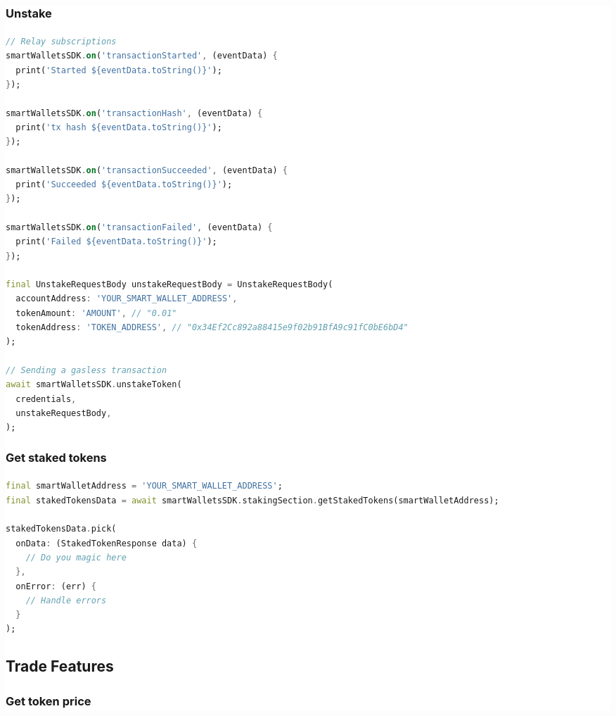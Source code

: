 ### Unstake

```dart
// Relay subscriptions
smartWalletsSDK.on('transactionStarted', (eventData) {
  print('Started ${eventData.toString()}');
});

smartWalletsSDK.on('transactionHash', (eventData) {
  print('tx hash ${eventData.toString()}');
});

smartWalletsSDK.on('transactionSucceeded', (eventData) {
  print('Succeeded ${eventData.toString()}');
});

smartWalletsSDK.on('transactionFailed', (eventData) {
  print('Failed ${eventData.toString()}');
});

final UnstakeRequestBody unstakeRequestBody = UnstakeRequestBody(
  accountAddress: 'YOUR_SMART_WALLET_ADDRESS',
  tokenAmount: 'AMOUNT', // "0.01"
  tokenAddress: 'TOKEN_ADDRESS', // "0x34Ef2Cc892a88415e9f02b91BfA9c91fC0bE6bD4"
);

// Sending a gasless transaction
await smartWalletsSDK.unstakeToken(
  credentials,
  unstakeRequestBody,
);
```

### Get staked tokens

```dart
final smartWalletAddress = 'YOUR_SMART_WALLET_ADDRESS';
final stakedTokensData = await smartWalletsSDK.stakingSection.getStakedTokens(smartWalletAddress);

stakedTokensData.pick(
  onData: (StakedTokenResponse data) {
    // Do you magic here
  },
  onError: (err) {
    // Handle errors
  }
);
```

## Trade Features

### Get token price
